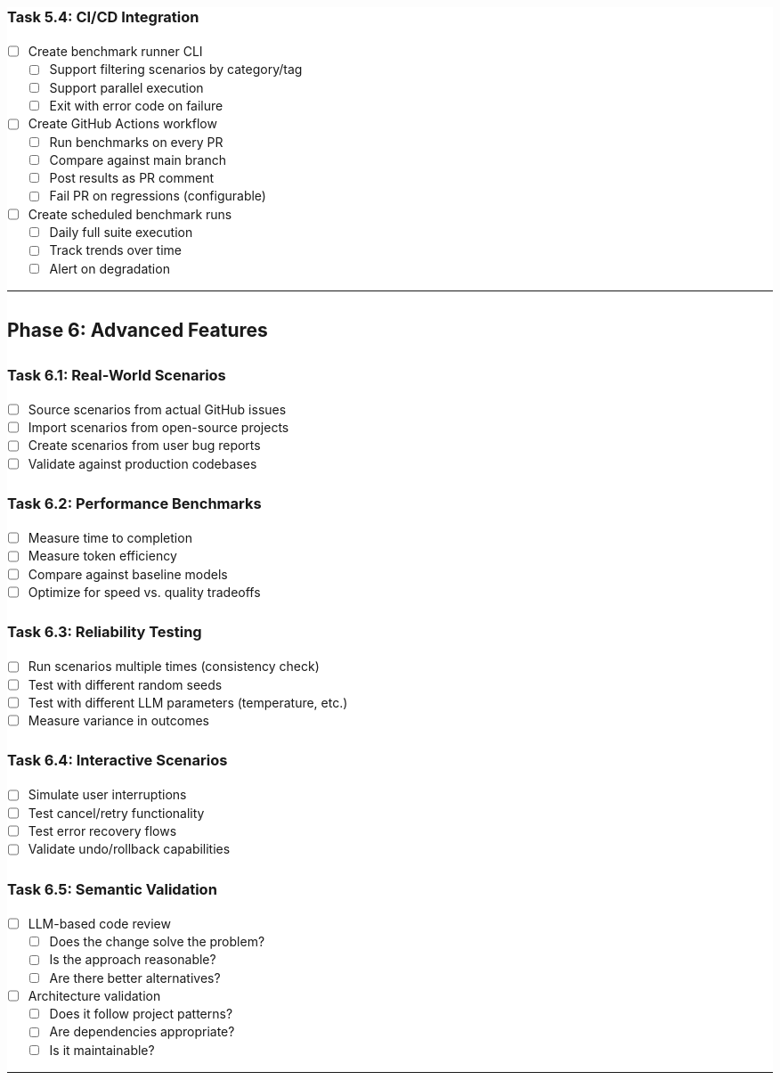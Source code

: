 ### Task 5.4: CI/CD Integration
- [ ] Create benchmark runner CLI
  - [ ] Support filtering scenarios by category/tag
  - [ ] Support parallel execution
  - [ ] Exit with error code on failure
- [ ] Create GitHub Actions workflow
  - [ ] Run benchmarks on every PR
  - [ ] Compare against main branch
  - [ ] Post results as PR comment
  - [ ] Fail PR on regressions (configurable)
- [ ] Create scheduled benchmark runs
  - [ ] Daily full suite execution
  - [ ] Track trends over time
  - [ ] Alert on degradation

---

## Phase 6: Advanced Features

### Task 6.1: Real-World Scenarios
- [ ] Source scenarios from actual GitHub issues
- [ ] Import scenarios from open-source projects
- [ ] Create scenarios from user bug reports
- [ ] Validate against production codebases

### Task 6.2: Performance Benchmarks
- [ ] Measure time to completion
- [ ] Measure token efficiency
- [ ] Compare against baseline models
- [ ] Optimize for speed vs. quality tradeoffs

### Task 6.3: Reliability Testing
- [ ] Run scenarios multiple times (consistency check)
- [ ] Test with different random seeds
- [ ] Test with different LLM parameters (temperature, etc.)
- [ ] Measure variance in outcomes

### Task 6.4: Interactive Scenarios
- [ ] Simulate user interruptions
- [ ] Test cancel/retry functionality
- [ ] Test error recovery flows
- [ ] Validate undo/rollback capabilities

### Task 6.5: Semantic Validation
- [ ] LLM-based code review
  - [ ] Does the change solve the problem?
  - [ ] Is the approach reasonable?
  - [ ] Are there better alternatives?
- [ ] Architecture validation
  - [ ] Does it follow project patterns?
  - [ ] Are dependencies appropriate?
  - [ ] Is it maintainable?

---
